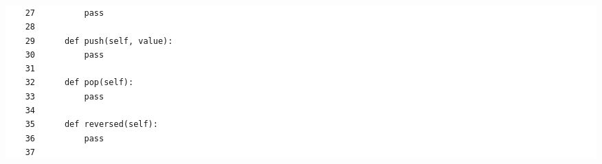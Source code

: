 ```
    27	        pass
    28	
    29	    def push(self, value):
    30	        pass
    31	
    32	    def pop(self):
    33	        pass
    34	
    35	    def reversed(self):
    36	        pass
    37	
```
